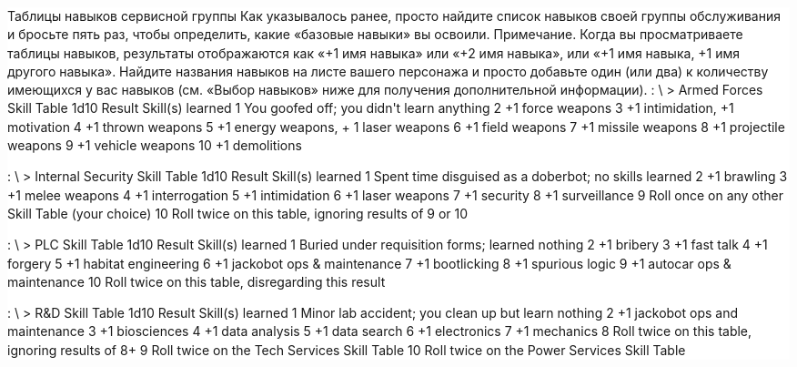 Таблицы навыков сервисной группы
Как указывалось ранее, просто найдите список навыков своей группы обслуживания и бросьте пять раз, чтобы определить, какие «базовые навыки» вы освоили.
Примечание. Когда вы просматриваете таблицы навыков, результаты отображаются как «+1 имя навыка» или «+2 имя навыка», или «+1 имя навыка, +1 имя другого навыка». Найдите названия навыков на листе вашего персонажа и просто добавьте один (или два) к количеству имеющихся у вас навыков (см. «Выбор навыков» ниже для получения дополнительной информации).
: \ > Armed Forces Skill Table
1d10 Result	Skill(s) learned
1	You goofed off; you didn't learn anything
2	+1 force weapons
3	+1 intimidation, +1 motivation
4	+1 thrown weapons
5	+1 energy weapons, + 1 laser weapons
6	+1 field weapons
7	+1 missile weapons
8	+1 projectile weapons
9	+1 vehicle weapons
10	+1 demolitions

: \ > Internal Security Skill Table
1d10 Result	Skill(s) learned
1	Spent time disguised as a doberbot; no skills learned
2	+1 brawling
3	+1 melee weapons
4	+1 interrogation
5	+1 intimidation
6	+1 laser weapons
7	+1 security
8	+1 surveillance
9	Roll once on any other Skill Table (your choice)
10	Roll twice on this table, ignoring results of 9 or 10

: \ > PLC Skill Table
1d10 Result	Skill(s) learned
1	Buried under requisition forms; learned nothing
2	+1 bribery
3	+1 fast talk
4	+1 forgery
5	+1 habitat engineering
6	+1 jackobot ops & maintenance
7	+1 bootlicking
8	+1 spurious logic
9	+1 autocar ops & maintenance
10	Roll twice on this table, disregarding this result

: \ > R&D Skill Table
1d10 Result	Skill(s) learned
1	Minor lab accident; you clean up but learn nothing
2	+1 jackobot ops and maintenance
3	+1 biosciences
4	+1 data analysis
5	+1 data search
6	+1 electronics
7	+1 mechanics
8	Roll twice on this table, ignoring results of 8+
9	Roll twice on the Tech Services Skill Table
10	Roll twice on the Power Services Skill Table
